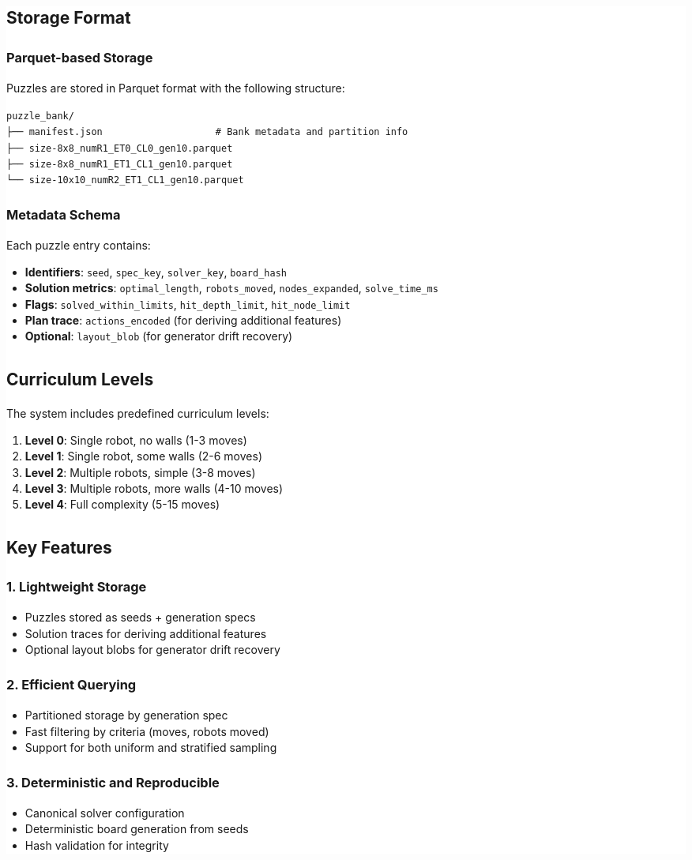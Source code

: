 ## Storage Format

### Parquet-based Storage

Puzzles are stored in Parquet format with the following structure:

```
puzzle_bank/
├── manifest.json                    # Bank metadata and partition info
├── size-8x8_numR1_ET0_CL0_gen10.parquet
├── size-8x8_numR1_ET1_CL1_gen10.parquet
└── size-10x10_numR2_ET1_CL1_gen10.parquet
```

### Metadata Schema

Each puzzle entry contains:

- **Identifiers**: `seed`, `spec_key`, `solver_key`, `board_hash`
- **Solution metrics**: `optimal_length`, `robots_moved`, `nodes_expanded`, `solve_time_ms`
- **Flags**: `solved_within_limits`, `hit_depth_limit`, `hit_node_limit`
- **Plan trace**: `actions_encoded` (for deriving additional features)
- **Optional**: `layout_blob` (for generator drift recovery)

## Curriculum Levels

The system includes predefined curriculum levels:

1. **Level 0**: Single robot, no walls (1-3 moves)
2. **Level 1**: Single robot, some walls (2-6 moves)
3. **Level 2**: Multiple robots, simple (3-8 moves)
4. **Level 3**: Multiple robots, more walls (4-10 moves)
5. **Level 4**: Full complexity (5-15 moves)

## Key Features

### 1. Lightweight Storage

- Puzzles stored as seeds + generation specs
- Solution traces for deriving additional features
- Optional layout blobs for generator drift recovery

### 2. Efficient Querying

- Partitioned storage by generation spec
- Fast filtering by criteria (moves, robots moved)
- Support for both uniform and stratified sampling

### 3. Deterministic and Reproducible

- Canonical solver configuration
- Deterministic board generation from seeds
- Hash validation for integrity
